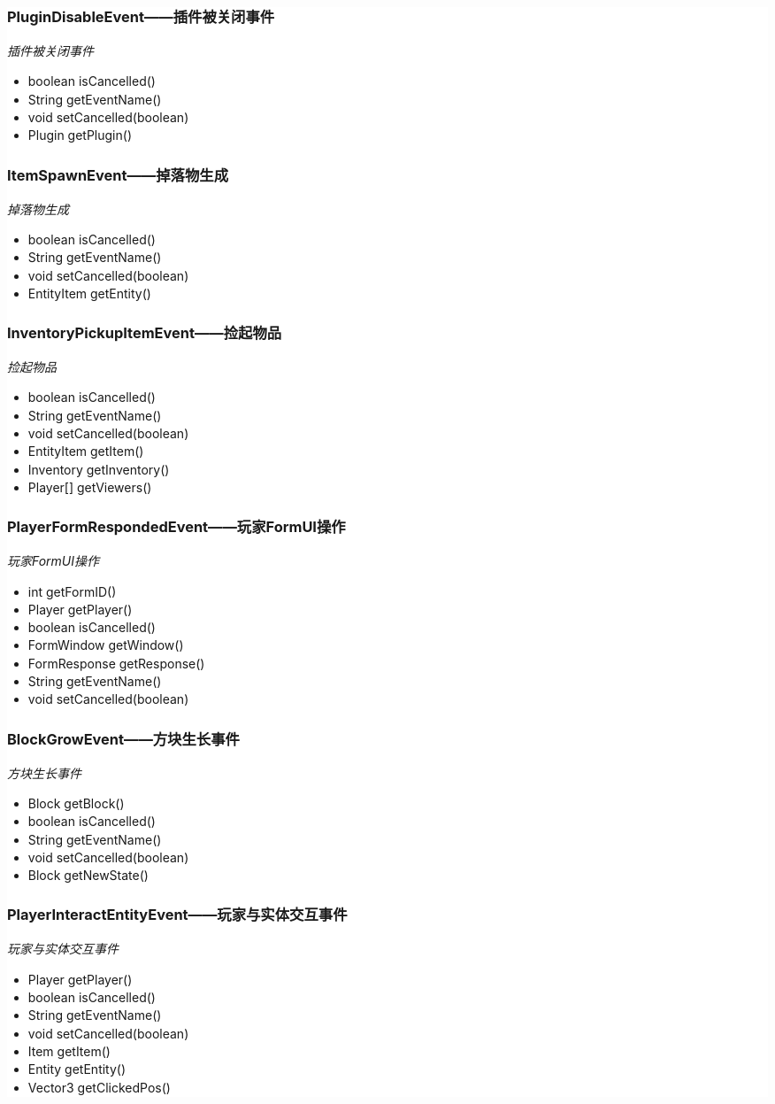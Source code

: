 ### PluginDisableEvent——插件被关闭事件  
*插件被关闭事件*  
- boolean isCancelled()  
- String getEventName()  
- void setCancelled(boolean)  
- Plugin getPlugin()  

### ItemSpawnEvent——掉落物生成  
*掉落物生成*  
- boolean isCancelled()  
- String getEventName()  
- void setCancelled(boolean)  
- EntityItem getEntity()  

### InventoryPickupItemEvent——捡起物品  
*捡起物品*  
- boolean isCancelled()  
- String getEventName()  
- void setCancelled(boolean)  
- EntityItem getItem()  
- Inventory getInventory()  
- Player[] getViewers()  

### PlayerFormRespondedEvent——玩家FormUI操作  
*玩家FormUI操作*  
- int getFormID()  
- Player getPlayer()  
- boolean isCancelled()  
- FormWindow getWindow()  
- FormResponse getResponse()  
- String getEventName()  
- void setCancelled(boolean)  

### BlockGrowEvent——方块生长事件  
*方块生长事件*  
- Block getBlock()  
- boolean isCancelled()  
- String getEventName()  
- void setCancelled(boolean)  
- Block getNewState()  

### PlayerInteractEntityEvent——玩家与实体交互事件  
*玩家与实体交互事件*  
- Player getPlayer()  
- boolean isCancelled()  
- String getEventName()  
- void setCancelled(boolean)  
- Item getItem()  
- Entity getEntity()  
- Vector3 getClickedPos()  
